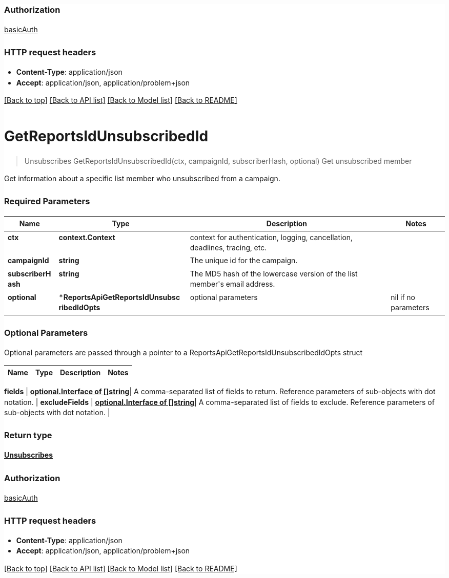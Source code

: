 ### Authorization

[basicAuth](../README.md#basicAuth)

### HTTP request headers

 - **Content-Type**: application/json
 - **Accept**: application/json, application/problem+json

[[Back to top]](#) [[Back to API list]](../README.md#documentation-for-api-endpoints) [[Back to Model list]](../README.md#documentation-for-models) [[Back to README]](../README.md)

# **GetReportsIdUnsubscribedId**
> Unsubscribes GetReportsIdUnsubscribedId(ctx, campaignId, subscriberHash, optional)
Get unsubscribed member

Get information about a specific list member who unsubscribed from a campaign.

### Required Parameters

Name | Type | Description  | Notes
------------- | ------------- | ------------- | -------------
 **ctx** | **context.Context** | context for authentication, logging, cancellation, deadlines, tracing, etc.
  **campaignId** | **string**| The unique id for the campaign. | 
  **subscriberHash** | **string**| The MD5 hash of the lowercase version of the list member&#39;s email address. | 
 **optional** | ***ReportsApiGetReportsIdUnsubscribedIdOpts** | optional parameters | nil if no parameters

### Optional Parameters
Optional parameters are passed through a pointer to a ReportsApiGetReportsIdUnsubscribedIdOpts struct

Name | Type | Description  | Notes
------------- | ------------- | ------------- | -------------


 **fields** | [**optional.Interface of []string**](string.md)| A comma-separated list of fields to return. Reference parameters of sub-objects with dot notation. | 
 **excludeFields** | [**optional.Interface of []string**](string.md)| A comma-separated list of fields to exclude. Reference parameters of sub-objects with dot notation. | 

### Return type

[**Unsubscribes**](Unsubscribes.md)

### Authorization

[basicAuth](../README.md#basicAuth)

### HTTP request headers

 - **Content-Type**: application/json
 - **Accept**: application/json, application/problem+json

[[Back to top]](#) [[Back to API list]](../README.md#documentation-for-api-endpoints) [[Back to Model list]](../README.md#documentation-for-models) [[Back to README]](../README.md)

